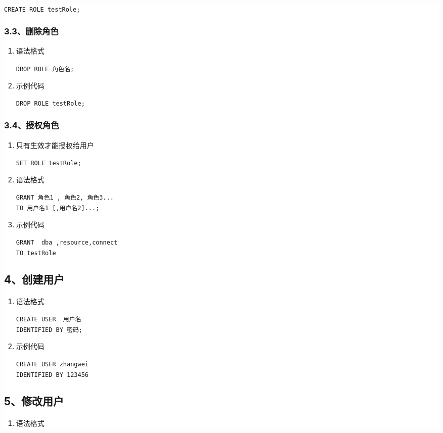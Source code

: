    ```
   CREATE ROLE testRole;
   ```

### 3.3、删除角色

1. 语法格式

   ```
   DROP ROLE 角色名;
   ```

2. 示例代码

   ```
   DROP ROLE testRole;
   ```

### 3.4、授权角色

1. 只有生效才能授权给用户

   ```
   SET ROLE testRole;
   ```

2. 语法格式

   ```
   GRANT 角色1 , 角色2, 角色3... 
   TO 用户名1 [,用户名2]...;
   ```

3. 示例代码

   ```
   GRANT  dba ,resource,connect
   TO testRole
   ```

## 4、创建用户

1. 语法格式

   ```
   CREATE USER  用户名 
   IDENTIFIED BY 密码;
   ```

2. 示例代码

   ```
   CREATE USER zhangwei  
   IDENTIFIED BY 123456
   ```

## 5、修改用户

1. 语法格式
